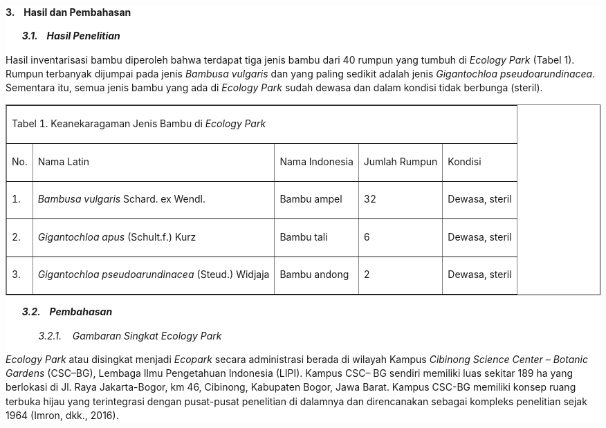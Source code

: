 <p><span class="font3" style="font-weight:bold;">3. &nbsp;&nbsp;&nbsp;Hasil dan Pembahasan</span></p>
<ul style="list-style:none;">
<li>
<p><span class="font3" style="font-weight:bold;font-style:italic;">3.1. &nbsp;&nbsp;&nbsp;Hasil Penelitian</span></p></li></ul></li></ul>
<p><span class="font3">Hasil inventarisasi bambu diperoleh bahwa terdapat tiga jenis bambu dari 40 rumpun yang tumbuh di </span><span class="font3" style="font-style:italic;">Ecology Park</span><span class="font3"> (Tabel 1). Rumpun terbanyak dijumpai pada jenis </span><span class="font3" style="font-style:italic;">Bambusa vulgaris</span><span class="font3"> dan yang paling sedikit adalah jenis </span><span class="font3" style="font-style:italic;">Gigantochloa pseudoarundinacea</span><span class="font3">. Sementara itu, semua jenis bambu yang ada di </span><span class="font3" style="font-style:italic;">Ecology Park </span><span class="font3">sudah dewasa dan dalam kondisi tidak berbunga (steril).</span></p>
<table border="1">
<tr><td colspan="5" style="vertical-align:bottom;">
<p><span class="font3">Tabel 1. Keanekaragaman Jenis Bambu di </span><span class="font3" style="font-style:italic;">Ecology Park</span></p></td></tr>
<tr><td style="vertical-align:bottom;">
<p><span class="font3">No.</span></p></td><td style="vertical-align:bottom;">
<p><span class="font3">Nama Latin</span></p></td><td style="vertical-align:bottom;">
<p><span class="font3">Nama Indonesia</span></p></td><td style="vertical-align:bottom;">
<p><span class="font3">Jumlah Rumpun</span></p></td><td style="vertical-align:bottom;">
<p><span class="font3">Kondisi</span></p></td></tr>
<tr><td style="vertical-align:bottom;">
<p><span class="font3">1.</span></p></td><td style="vertical-align:bottom;">
<p><span class="font3" style="font-style:italic;">Bambusa vulgaris</span><span class="font3"> Schard. ex Wendl.</span></p></td><td style="vertical-align:bottom;">
<p><span class="font3">Bambu ampel</span></p></td><td style="vertical-align:bottom;">
<p><span class="font3">32</span></p></td><td style="vertical-align:bottom;">
<p><span class="font3">Dewasa, steril</span></p></td></tr>
<tr><td style="vertical-align:top;">
<p><span class="font3">2.</span></p></td><td style="vertical-align:top;">
<p><span class="font3" style="font-style:italic;">Gigantochloa apus</span><span class="font3"> (Schult.f.) Kurz</span></p></td><td style="vertical-align:top;">
<p><span class="font3">Bambu tali</span></p></td><td style="vertical-align:top;">
<p><span class="font3">6</span></p></td><td style="vertical-align:top;">
<p><span class="font3">Dewasa, steril</span></p></td></tr>
<tr><td style="vertical-align:middle;">
<p><span class="font3">3.</span></p></td><td style="vertical-align:bottom;">
<p><span class="font3" style="font-style:italic;">Gigantochloa pseudoarundinacea </span><span class="font3">(Steud.) Widjaja</span></p></td><td style="vertical-align:middle;">
<p><span class="font3">Bambu andong</span></p></td><td style="vertical-align:middle;">
<p><span class="font3">2</span></p></td><td style="vertical-align:middle;">
<p><span class="font3">Dewasa, steril</span></p></td></tr>
</table>
<ul style="list-style:none;"><li>
<p><span class="font3" style="font-weight:bold;font-style:italic;">3.2. &nbsp;&nbsp;&nbsp;Pembahasan</span></p>
<ul style="list-style:none;">
<li>
<p><span class="font3" style="font-style:italic;">3.2.1. &nbsp;&nbsp;&nbsp;Gambaran Singkat Ecology Park</span></p></li></ul></li></ul>
<p><span class="font3" style="font-style:italic;">Ecology Park</span><span class="font3"> atau disingkat menjadi </span><span class="font3" style="font-style:italic;">Ecopark</span><span class="font3"> secara administrasi berada di wilayah Kampus </span><span class="font3" style="font-style:italic;">Cibinong Science Center – Botanic Gardens</span><span class="font3"> (CSC–BG), Lembaga Ilmu Pengetahuan Indonesia (LIPI). Kampus CSC– BG sendiri memiliki luas sekitar 189 ha yang berlokasi di Jl. Raya Jakarta-Bogor, km 46, Cibinong, Kabupaten Bogor, Jawa Barat. Kampus CSC-BG memiliki konsep ruang terbuka hijau yang terintegrasi dengan pusat-pusat penelitian di dalamnya dan direncanakan sebagai kompleks penelitian sejak 1964 (Imron, dkk., 2016).</span></p>